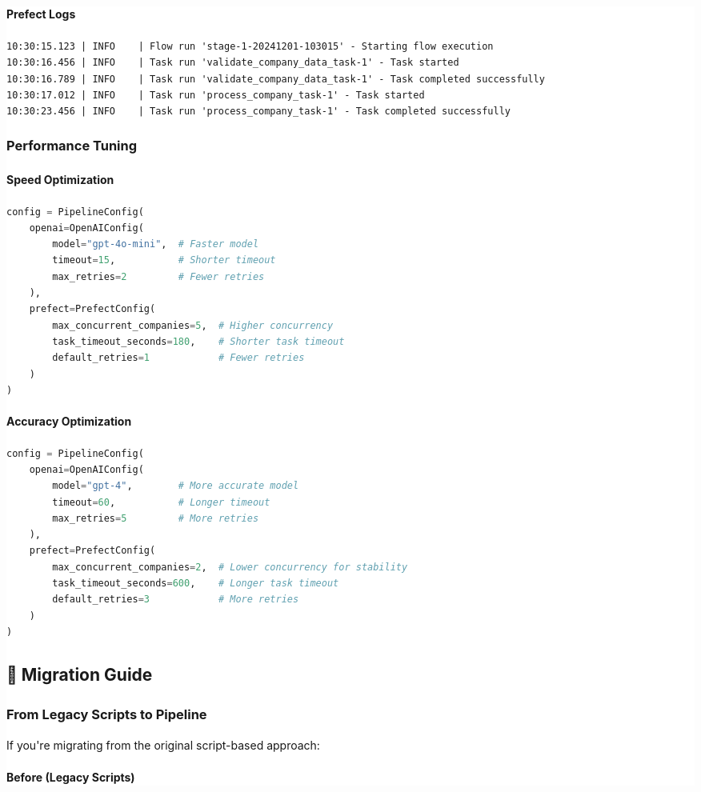#### Prefect Logs

```
10:30:15.123 | INFO    | Flow run 'stage-1-20241201-103015' - Starting flow execution
10:30:16.456 | INFO    | Task run 'validate_company_data_task-1' - Task started
10:30:16.789 | INFO    | Task run 'validate_company_data_task-1' - Task completed successfully
10:30:17.012 | INFO    | Task run 'process_company_task-1' - Task started
10:30:23.456 | INFO    | Task run 'process_company_task-1' - Task completed successfully
```

### Performance Tuning

#### Speed Optimization

```python
config = PipelineConfig(
    openai=OpenAIConfig(
        model="gpt-4o-mini",  # Faster model
        timeout=15,           # Shorter timeout
        max_retries=2         # Fewer retries
    ),
    prefect=PrefectConfig(
        max_concurrent_companies=5,  # Higher concurrency
        task_timeout_seconds=180,    # Shorter task timeout
        default_retries=1            # Fewer retries
    )
)
```

#### Accuracy Optimization

```python
config = PipelineConfig(
    openai=OpenAIConfig(
        model="gpt-4",        # More accurate model
        timeout=60,           # Longer timeout
        max_retries=5         # More retries
    ),
    prefect=PrefectConfig(
        max_concurrent_companies=2,  # Lower concurrency for stability
        task_timeout_seconds=600,    # Longer task timeout
        default_retries=3            # More retries
    )
)
```

## 🔄 Migration Guide

### From Legacy Scripts to Pipeline

If you're migrating from the original script-based approach:

#### Before (Legacy Scripts)
